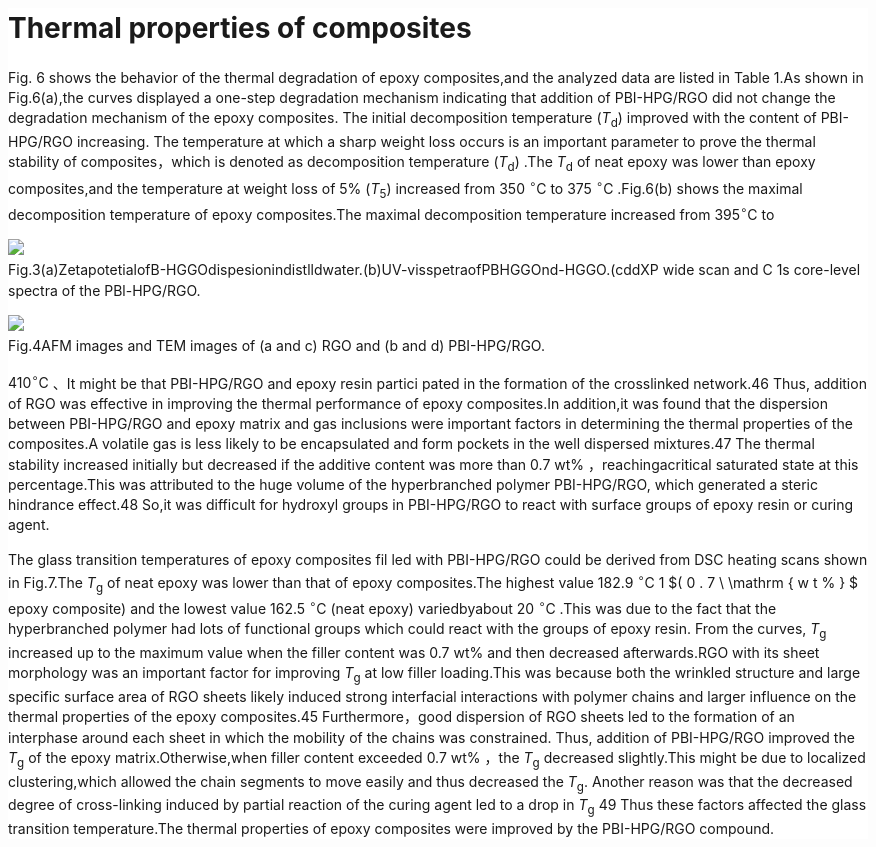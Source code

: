 # Thermal properties of composites

Fig. 6 shows the behavior of the thermal degradation of epoxy composites,and the analyzed data are listed in Table 1.As shown in Fig.6(a),the curves displayed a one-step degradation mechanism indicating that addition of PBI-HPG/RGO did not change the degradation mechanism of the epoxy composites. The initial decomposition temperature $\left( T _ { \mathrm { d } } \right)$ improved with the content of PBI-HPG/RGO increasing. The temperature at which a sharp weight loss occurs is an important parameter to prove the thermal stability of composites，which is denoted as decomposition temperature $\left( T _ { \mathrm { d } } \right)$ .The $T _ { \mathrm { d } }$ of neat epoxy was lower than epoxy composites,and the temperature at weight loss of $5 \%$ $\left( T _ { 5 } \right)$ increased from $3 5 0 ~ ^ { \circ } \mathrm { C }$ to $3 7 5 ~ ^ { \circ } \mathrm { C }$ .Fig.6(b) shows the maximal decomposition temperature of epoxy composites.The maximal decomposition temperature increased from $3 9 5 ^ { \circ } \mathrm { C }$ to

![](images/cad60a610bbd937f9b6ec6ab90f1321bed43ff303b6b73f4b760fe385803373e.jpg)  
Fig.3(a)ZetapotetialofB-HGGOdispesionindistlldwater.(b)UV-visspetraofPBHGGOnd-HGGO.(cddXP wide scan and C 1s core-level spectra of the PBl-HPG/RGO.

![](images/99eb815ee27a2b869389d312cc3f162896dbe8ebc74bedc77c81104df4efe580.jpg)  
Fig.4AFM images and TEM images of (a and c) RGO and (b and d) PBI-HPG/RGO.

$4 1 0 ^ { \circ } \mathrm { C }$ 、It might be that PBI-HPG/RGO and epoxy resin partici pated in the formation of the crosslinked network.46 Thus, addition of RGO was effective in improving the thermal performance of epoxy composites.In addition,it was found that the dispersion between PBI-HPG/RGO and epoxy matrix and gas inclusions were important factors in determining the thermal properties of the composites.A volatile gas is less likely to be encapsulated and form pockets in the well dispersed mixtures.47 The thermal stability increased initially but decreased if the additive content was more than $0 . 7 \mathrm { \ w t \% }$ ，reachingacritical saturated state at this percentage.This was attributed to the huge volume of the hyperbranched polymer PBI-HPG/RGO, which generated a steric hindrance effect.48 So,it was difficult for hydroxyl groups in PBI-HPG/RGO to react with surface groups of epoxy resin or curing agent.

The glass transition temperatures of epoxy composites fil led with PBI-HPG/RGO could be derived from DSC heating scans shown in Fig.7.The $T _ { \mathrm { g } }$ of neat epoxy was lower than that of epoxy composites.The highest value $1 8 2 . 9 \ ^ { \circ } \mathrm { C }$ 1 $( 0 . 7 \ \mathrm { w t \% } \$ epoxy composite) and the lowest value $1 6 2 . 5 \ ^ { \circ } \mathrm { C }$ (neat epoxy) variedbyabout $2 0 \ ^ { \circ } \mathrm { C }$ .This was due to the fact that the hyperbranched polymer had lots of functional groups which could react with the groups of epoxy resin. From the curves, $T _ { \mathrm { g } }$ increased up to the maximum value when the filler content was $0 . 7 \mathrm { \ w t \% }$ and then decreased afterwards.RGO with its sheet morphology was an important factor for improving $T _ { \mathrm { g } }$ at low filler loading.This was because both the wrinkled structure and large specific surface area of RGO sheets likely induced strong interfacial interactions with polymer chains and larger influence on the thermal properties of the epoxy composites.45 Furthermore，good dispersion of RGO sheets led to the formation of an interphase around each sheet in which the mobility of the chains was constrained. Thus, addition of PBI-HPG/RGO improved the $T _ { \mathrm { g } }$ of the epoxy matrix.Otherwise,when filler content exceeded $0 . 7 ~ \mathrm { w t \% }$ ，the $T _ { \mathrm { g } }$ decreased slightly.This might be due to localized clustering,which allowed the chain segments to move easily and thus decreased the $T _ { \mathrm { g } } .$ Another reason was that the decreased degree of cross-linking induced by partial reaction of the curing agent led to a drop in $T _ { \mathrm { g } }$ 49 Thus these factors affected the glass transition temperature.The thermal properties of epoxy composites were improved by the PBI-HPG/RGO compound.
